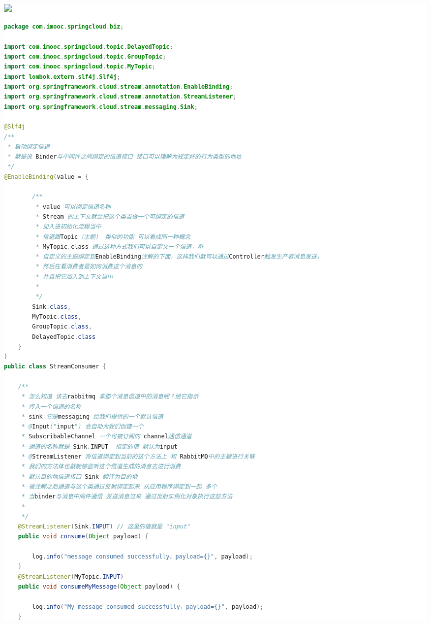 
![](https://tcs.teambition.net/storage/312203cabcc8fe5cc13c8f082482dd03051a?Signature=eyJhbGciOiJIUzI1NiIsInR5cCI6IkpXVCJ9.eyJBcHBJRCI6IjU5Mzc3MGZmODM5NjMyMDAyZTAzNThmMSIsIl9hcHBJZCI6IjU5Mzc3MGZmODM5NjMyMDAyZTAzNThmMSIsIl9vcmdhbml6YXRpb25JZCI6IiIsImV4cCI6MTYxMjc5NTEwNywiaWF0IjoxNjEyMTkwMzA3LCJyZXNvdXJjZSI6Ii9zdG9yYWdlLzMxMjIwM2NhYmNjOGZlNWNjMTNjOGYwODI0ODJkZDAzMDUxYSJ9.aPuc0u-it3iIc11FdxFMtzuZ5BoVE3l17FxQi2jPlNo&download=image.png "")

```java
package com.imooc.springcloud.biz;

import com.imooc.springcloud.topic.DelayedTopic;
import com.imooc.springcloud.topic.GroupTopic;
import com.imooc.springcloud.topic.MyTopic;
import lombok.extern.slf4j.Slf4j;
import org.springframework.cloud.stream.annotation.EnableBinding;
import org.springframework.cloud.stream.annotation.StreamListener;
import org.springframework.cloud.stream.messaging.Sink;

@Slf4j
/**
 * 启动绑定信道
 * 就是说 Binder与中间件之间绑定的信道接口 接口可以理解为规定好的行为类型的地址
 */
@EnableBinding(value = {

        /**
         * value 可以绑定信道名称
         * Stream 的上下文就会把这个类当做一个可绑定的信道
         * 加入进初始化流程当中
         * 信道跟Topic（主题） 类似的功能 可以看成同一种概念
         * MyTopic.class 通过这种方式我们可以自定义一个信道，将
         * 自定义的主题绑定到EnableBinding注解的下面，这样我们就可以通过Controller触发生产者消息发送，
         * 然后在看消费者是如何消费这个消息的
         * 并且把它加入到上下文当中
         *
         */
        Sink.class,
        MyTopic.class,
        GroupTopic.class,
        DelayedTopic.class
    }
)
public class StreamConsumer {

    /**
     * 怎么知道 该去rabbitmq 拿那个消息信道中的消息呢？给它指示
     * 传入一个信道的名称
     * sink 它是messaging 给我们提供的一个默认信道
     * @Input("input") 会自动为我们创建一个
     * SubscribableChannel 一个可被订阅的 channel通信通道
     * 通道的名称就是 Sink.INPUT  指定的值 默认为input
     * @StreamListener 将信道绑定到当前的这个方法上 和 RabbitMQ中的主题进行关联
     * 我们的方法体也就能够监听这个信道生成的消息去进行消费
     * 默认目的地信道接口 Sink 翻译为目的地
     * 被注解之后通道与这个类通过反射绑定起来 从应用程序绑定到一起 多个
     * 当binder与消息中间件通信 发送消息过来 通过反射实例化对象执行这些方法
     *
     */
    @StreamListener(Sink.INPUT) // 这里的值就是 "input"
    public void consume(Object payload) {

        log.info("message consumed successfully，payload={}", payload);
    }
    @StreamListener(MyTopic.INPUT)
    public void consumeMyMessage(Object payload) {

        log.info("My message consumed successfully，payload={}", payload);
    }
```